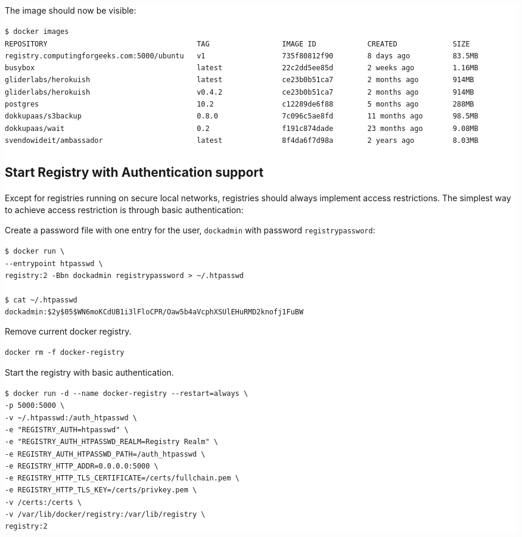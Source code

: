 The image should now be visible:

```
$ docker images
REPOSITORY                                   TAG                 IMAGE ID            CREATED             SIZE
registry.computingforgeeks.com:5000/ubuntu   v1                  735f80812f90        8 days ago          83.5MB
busybox                                      latest              22c2dd5ee85d        2 weeks ago         1.16MB
gliderlabs/herokuish                         latest              ce23b0b51ca7        2 months ago        914MB
gliderlabs/herokuish                         v0.4.2              ce23b0b51ca7        2 months ago        914MB
postgres                                     10.2                c12289de6f88        5 months ago        288MB
dokkupaas/s3backup                           0.8.0               7c096c5ae8fd        11 months ago       98.5MB
dokkupaas/wait                               0.2                 f191c874dade        23 months ago       9.08MB
svendowideit/ambassador                      latest              8f4da6f7d98a        2 years ago         8.03MB
```

## Start Registry with Authentication support

Except for registries running on secure local networks, registries should always implement access restrictions. The simplest way to achieve access restriction is through basic authentication:

Create a password file with one entry for the user, `dockadmin` with password `registrypassword`:

```
$ docker run \
--entrypoint htpasswd \
registry:2 -Bbn dockadmin registrypassword > ~/.htpasswd

$ cat ~/.htpasswd
dockadmin:$2y$05$WN6moKCdUB1i3lFloCPR/Oaw5b4aVcphXSUlEHuRMD2knofj1FuBW
```

Remove current docker registry.

```
docker rm -f docker-registry
```

Start the registry with basic authentication.

```
$ docker run -d --name docker-registry --restart=always \
-p 5000:5000 \
-v ~/.htpasswd:/auth_htpasswd \
-e "REGISTRY_AUTH=htpasswd" \
-e "REGISTRY_AUTH_HTPASSWD_REALM=Registry Realm" \
-e REGISTRY_AUTH_HTPASSWD_PATH=/auth_htpasswd \
-e REGISTRY_HTTP_ADDR=0.0.0.0:5000 \
-e REGISTRY_HTTP_TLS_CERTIFICATE=/certs/fullchain.pem \
-e REGISTRY_HTTP_TLS_KEY=/certs/privkey.pem \
-v /certs:/certs \
-v /var/lib/docker/registry:/var/lib/registry \
registry:2
```
